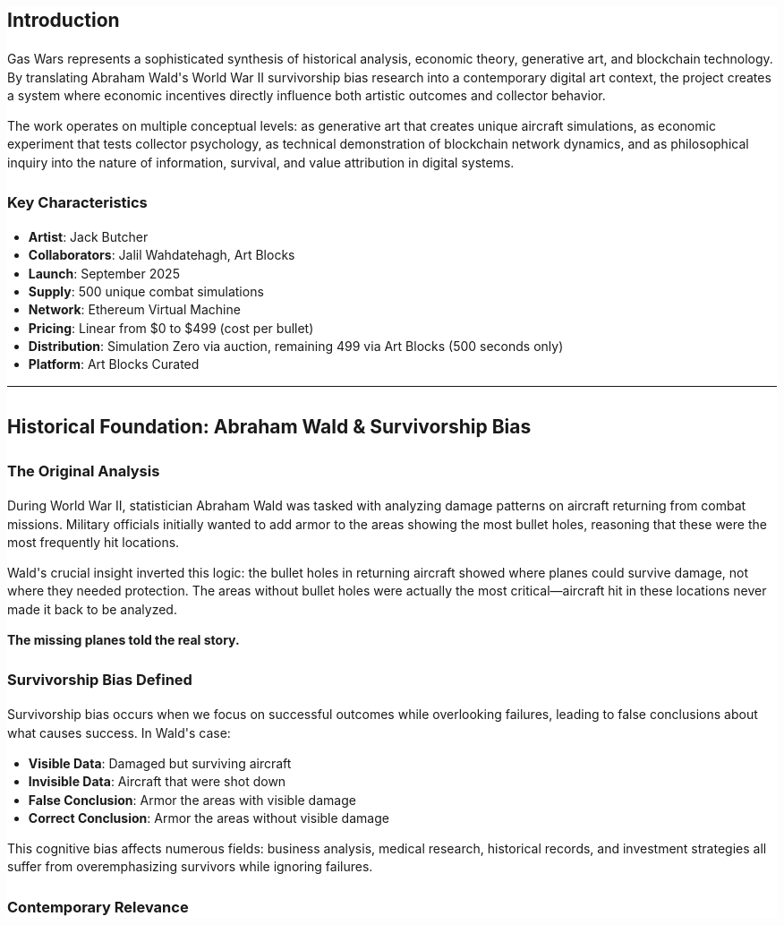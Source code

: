 ## Introduction

Gas Wars represents a sophisticated synthesis of historical analysis, economic theory, generative art, and blockchain technology. By translating Abraham Wald's World War II survivorship bias research into a contemporary digital art context, the project creates a system where economic incentives directly influence both artistic outcomes and collector behavior.

The work operates on multiple conceptual levels: as generative art that creates unique aircraft simulations, as economic experiment that tests collector psychology, as technical demonstration of blockchain network dynamics, and as philosophical inquiry into the nature of information, survival, and value attribution in digital systems.

### Key Characteristics

- **Artist**: Jack Butcher
- **Collaborators**: Jalil Wahdatehagh, Art Blocks
- **Launch**: September 2025
- **Supply**: 500 unique combat simulations
- **Network**: Ethereum Virtual Machine
- **Pricing**: Linear from $0 to $499 (cost per bullet)
- **Distribution**: Simulation Zero via auction, remaining 499 via Art Blocks (500 seconds only)
- **Platform**: Art Blocks Curated

---

## Historical Foundation: Abraham Wald & Survivorship Bias

### The Original Analysis

During World War II, statistician Abraham Wald was tasked with analyzing damage patterns on aircraft returning from combat missions. Military officials initially wanted to add armor to the areas showing the most bullet holes, reasoning that these were the most frequently hit locations.

Wald's crucial insight inverted this logic: the bullet holes in returning aircraft showed where planes could survive damage, not where they needed protection. The areas without bullet holes were actually the most critical—aircraft hit in these locations never made it back to be analyzed.

**The missing planes told the real story.**

### Survivorship Bias Defined

Survivorship bias occurs when we focus on successful outcomes while overlooking failures, leading to false conclusions about what causes success. In Wald's case:

- **Visible Data**: Damaged but surviving aircraft
- **Invisible Data**: Aircraft that were shot down
- **False Conclusion**: Armor the areas with visible damage
- **Correct Conclusion**: Armor the areas without visible damage

This cognitive bias affects numerous fields: business analysis, medical research, historical records, and investment strategies all suffer from overemphasizing survivors while ignoring failures.

### Contemporary Relevance

